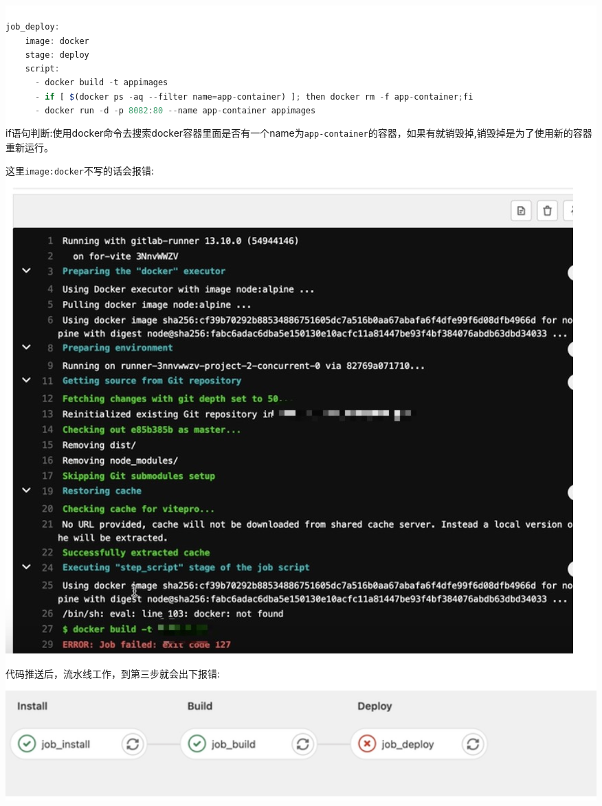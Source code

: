 ```js

job_deploy:
    image: docker
    stage: deploy
    script:
      - docker build -t appimages
      - if [ $(docker ps -aq --filter name=app-container) ]; then docker rm -f app-container;fi
      - docker run -d -p 8082:80 --name app-container appimages
```
if语句判断:使用docker命令去搜索docker容器里面是否有一个name为`app-container`的容器，如果有就销毁掉,销毁掉是为了使用新的容器重新运行。

这里`image:docker`不写的话会报错:

![](/modular/1622301667720k.jpg)

代码推送后，流水线工作，到第三步就会出下报错:

![](/modular/1622301866992l.jpg)
